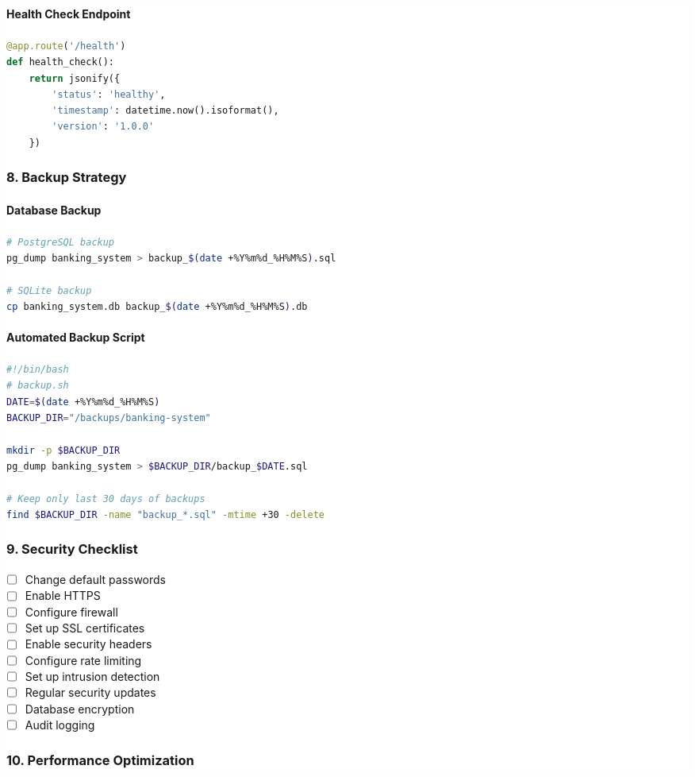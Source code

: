 ```python
```

#### Health Check Endpoint
```python
@app.route('/health')
def health_check():
    return jsonify({
        'status': 'healthy',
        'timestamp': datetime.now().isoformat(),
        'version': '1.0.0'
    })
```

### 8. **Backup Strategy**

#### Database Backup
```bash
# PostgreSQL backup
pg_dump banking_system > backup_$(date +%Y%m%d_%H%M%S).sql

# SQLite backup
cp banking_system.db backup_$(date +%Y%m%d_%H%M%S).db
```

#### Automated Backup Script
```bash
#!/bin/bash
# backup.sh
DATE=$(date +%Y%m%d_%H%M%S)
BACKUP_DIR="/backups/banking-system"

mkdir -p $BACKUP_DIR
pg_dump banking_system > $BACKUP_DIR/backup_$DATE.sql

# Keep only last 30 days of backups
find $BACKUP_DIR -name "backup_*.sql" -mtime +30 -delete
```

### 9. **Security Checklist**

- [ ] Change default passwords
- [ ] Enable HTTPS
- [ ] Configure firewall
- [ ] Set up SSL certificates
- [ ] Enable security headers
- [ ] Configure rate limiting
- [ ] Set up intrusion detection
- [ ] Regular security updates
- [ ] Database encryption
- [ ] Audit logging

### 10. **Performance Optimization**
